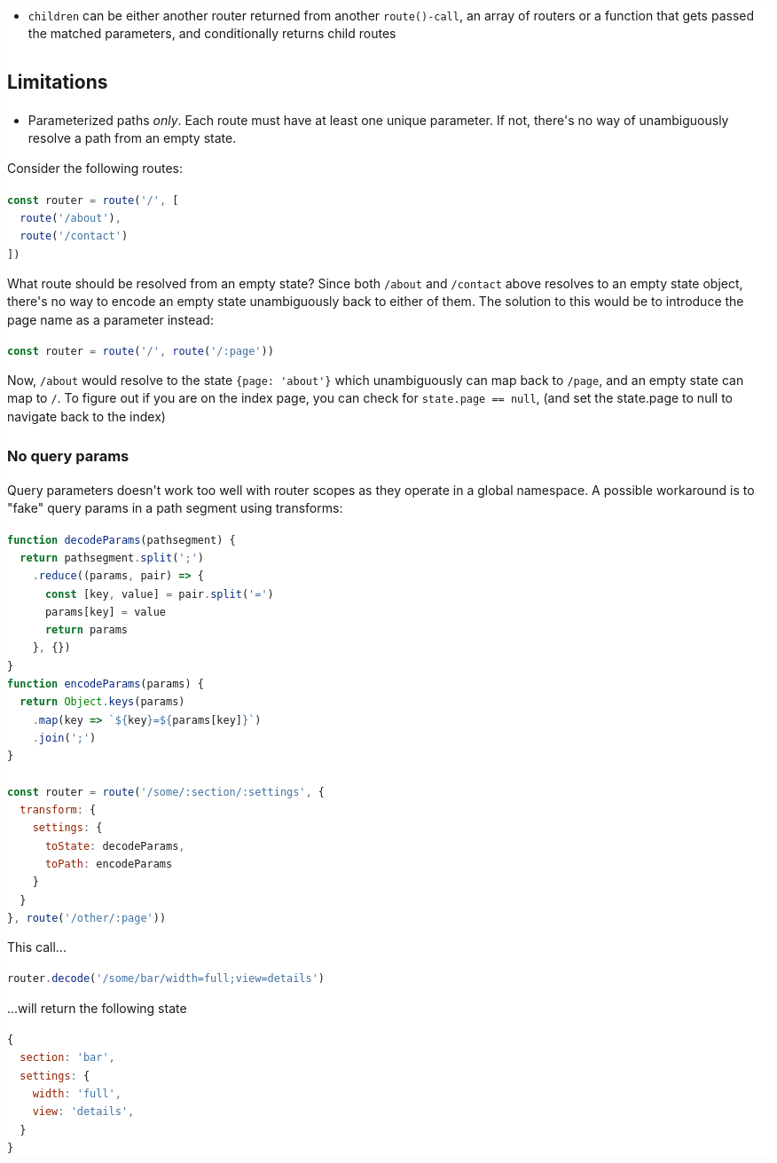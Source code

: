   - `children` can be either another router returned from another `route()-call`, an array of routers or a function that gets passed the matched parameters, and conditionally returns child routes

## Limitations
- Parameterized paths *only*. Each route must have at least one unique parameter. If not, there's no way of unambiguously resolve a path from an empty state.

Consider the following routes:
```js
const router = route('/', [
  route('/about'),
  route('/contact')
])
```

What route should be resolved from an empty state? Since both `/about` and `/contact` above resolves to an empty state object, there's no way to encode an empty state unambiguously back to either of them. The solution to this would be to introduce the page name as a parameter instead:
```js
const router = route('/', route('/:page'))
```

Now, `/about` would resolve to the state `{page: 'about'}` which unambiguously can map back to `/page`, and an empty state can map to `/`. To figure out if you are on the index page, you can check for `state.page == null`, (and set the state.page to null to navigate back to the index)

### No query params
Query parameters doesn't work too well with router scopes as they operate in a global namespace. A possible workaround is to "fake" query params in a path segment using transforms:
```js
function decodeParams(pathsegment) {
  return pathsegment.split(';')
    .reduce((params, pair) => {
      const [key, value] = pair.split('=')
      params[key] = value
      return params
    }, {})
}
function encodeParams(params) {
  return Object.keys(params)
    .map(key => `${key}=${params[key]}`)
    .join(';')
}

const router = route('/some/:section/:settings', {
  transform: {
    settings: {
      toState: decodeParams,
      toPath: encodeParams
    }
  }
}, route('/other/:page'))
```
This call...
```js
router.decode('/some/bar/width=full;view=details')
```
...will return the following state 
```js
{
  section: 'bar',
  settings: {
    width: 'full',
    view: 'details',
  }
}
```